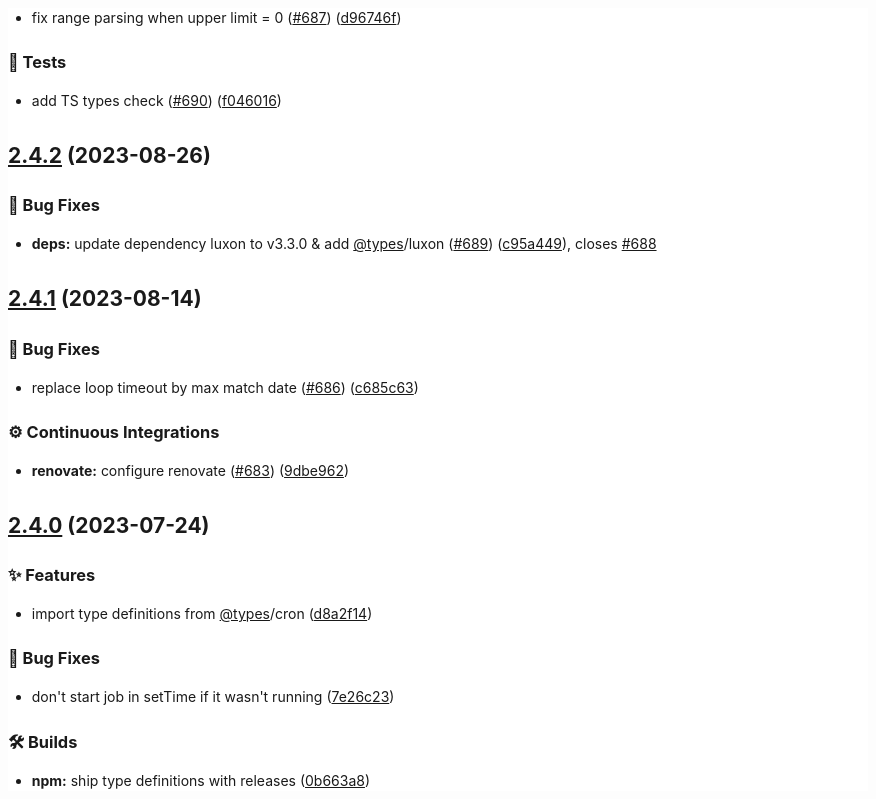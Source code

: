 * fix range parsing when upper limit = 0 ([#687](https://github.com/kelektiv/node-cron/issues/687)) ([d96746f](https://github.com/kelektiv/node-cron/commit/d96746f7b8f357e565d1fad48c9f70d3d646da64))


### 🚨 Tests

* add TS types check ([#690](https://github.com/kelektiv/node-cron/issues/690)) ([f046016](https://github.com/kelektiv/node-cron/commit/f046016dc64438c4a12a4615a919b046d3a846de))

## [2.4.2](https://github.com/kelektiv/node-cron/compare/v2.4.1...v2.4.2) (2023-08-26)


### 🐛 Bug Fixes

* **deps:** update dependency luxon to v3.3.0 & add [@types](https://github.com/types)/luxon ([#689](https://github.com/kelektiv/node-cron/issues/689)) ([c95a449](https://github.com/kelektiv/node-cron/commit/c95a449121e440b82d391fc11f8dc148748f93ec)), closes [#688](https://github.com/kelektiv/node-cron/issues/688)

## [2.4.1](https://github.com/kelektiv/node-cron/compare/v2.4.0...v2.4.1) (2023-08-14)


### 🐛 Bug Fixes

* replace loop timeout by max match date ([#686](https://github.com/kelektiv/node-cron/issues/686)) ([c685c63](https://github.com/kelektiv/node-cron/commit/c685c63a6d7fa86d6c8afca29b536b9da24e824b))


### ⚙️ Continuous Integrations

* **renovate:** configure renovate ([#683](https://github.com/kelektiv/node-cron/issues/683)) ([9dbe962](https://github.com/kelektiv/node-cron/commit/9dbe962fad1c8b1b020441bce84ab91b1a7b4415))

## [2.4.0](https://github.com/kelektiv/node-cron/compare/v2.3.0...v2.4.0) (2023-07-24)


### ✨ Features

* import type definitions from [@types](https://github.com/types)/cron ([d8a2f14](https://github.com/kelektiv/node-cron/commit/d8a2f140b59f063897dd20b7bb4dc7f599d2435b))


### 🐛 Bug Fixes

* don't start job in setTime if it wasn't running ([7e26c23](https://github.com/kelektiv/node-cron/commit/7e26c23e06277bfeb04525c71b67703392dbb8b2))


### 🛠 Builds

* **npm:** ship type definitions with releases ([0b663a8](https://github.com/kelektiv/node-cron/commit/0b663a8584f87cbec63042a4c217f43f38869fc4))
